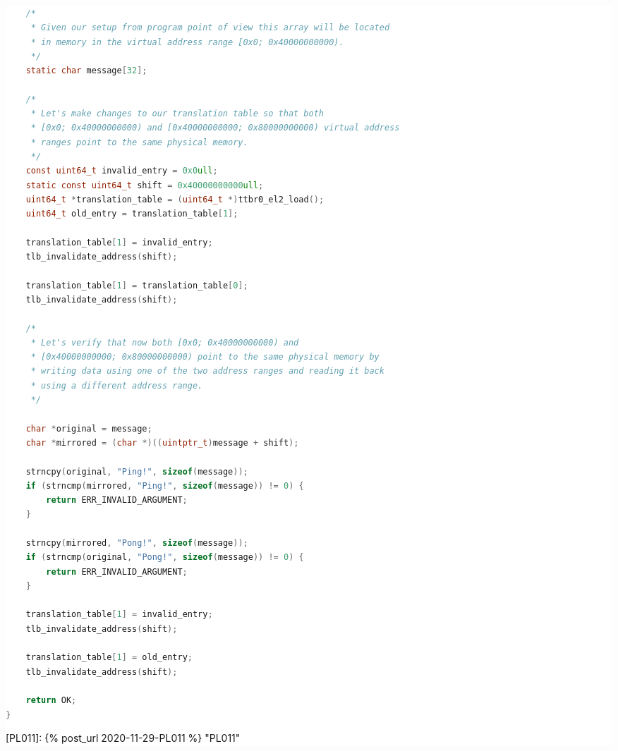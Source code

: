 ```c
    /*
     * Given our setup from program point of view this array will be located
     * in memory in the virtual address range [0x0; 0x40000000000).
     */
    static char message[32];

    /*
     * Let's make changes to our translation table so that both
     * [0x0; 0x40000000000) and [0x40000000000; 0x80000000000) virtual address
     * ranges point to the same physical memory.
     */
    const uint64_t invalid_entry = 0x0ull;
    static const uint64_t shift = 0x40000000000ull;
    uint64_t *translation_table = (uint64_t *)ttbr0_el2_load();
    uint64_t old_entry = translation_table[1];

    translation_table[1] = invalid_entry;
    tlb_invalidate_address(shift);
    
    translation_table[1] = translation_table[0];
    tlb_invalidate_address(shift);

    /*
     * Let's verify that now both [0x0; 0x40000000000) and
     * [0x40000000000; 0x80000000000) point to the same physical memory by
     * writing data using one of the two address ranges and reading it back
     * using a different address range.
     */

    char *original = message;
    char *mirrored = (char *)((uintptr_t)message + shift);

    strncpy(original, "Ping!", sizeof(message));
    if (strncmp(mirrored, "Ping!", sizeof(message)) != 0) {
        return ERR_INVALID_ARGUMENT;
    }

    strncpy(mirrored, "Pong!", sizeof(message));
    if (strncmp(original, "Pong!", sizeof(message)) != 0) {
        return ERR_INVALID_ARGUMENT;
    }

    translation_table[1] = invalid_entry;
    tlb_invalidate_address(shift);

    translation_table[1] = old_entry; 
    tlb_invalidate_address(shift);

    return OK;
}
```


[PL011]: {% post_url 2020-11-29-PL011 %} "PL011"